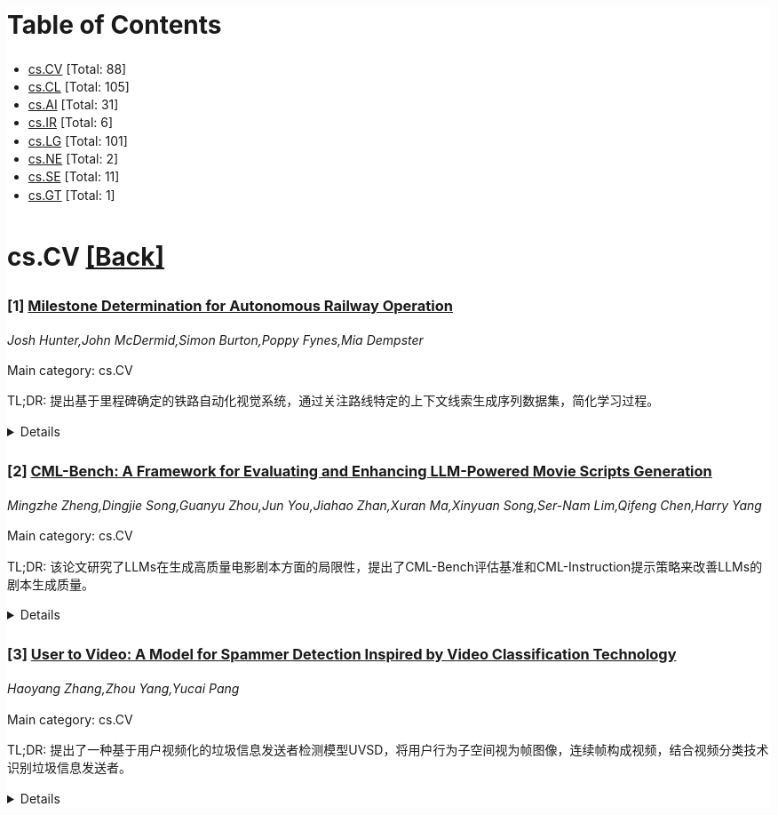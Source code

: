 <div id=toc></div>

# Table of Contents

- [cs.CV](#cs.CV) [Total: 88]
- [cs.CL](#cs.CL) [Total: 105]
- [cs.AI](#cs.AI) [Total: 31]
- [cs.IR](#cs.IR) [Total: 6]
- [cs.LG](#cs.LG) [Total: 101]
- [cs.NE](#cs.NE) [Total: 2]
- [cs.SE](#cs.SE) [Total: 11]
- [cs.GT](#cs.GT) [Total: 1]


<div id='cs.CV'></div>

# cs.CV [[Back]](#toc)

### [1] [Milestone Determination for Autonomous Railway Operation](https://arxiv.org/abs/2510.06229)
*Josh Hunter,John McDermid,Simon Burton,Poppy Fynes,Mia Dempster*

Main category: cs.CV

TL;DR: 提出基于里程碑确定的铁路自动化视觉系统，通过关注路线特定的上下文线索生成序列数据集，简化学习过程。


<details><summary>Details</summary></details>


### [2] [CML-Bench: A Framework for Evaluating and Enhancing LLM-Powered Movie Scripts Generation](https://arxiv.org/abs/2510.06231)
*Mingzhe Zheng,Dingjie Song,Guanyu Zhou,Jun You,Jiahao Zhan,Xuran Ma,Xinyuan Song,Ser-Nam Lim,Qifeng Chen,Harry Yang*

Main category: cs.CV

TL;DR: 该论文研究了LLMs在生成高质量电影剧本方面的局限性，提出了CML-Bench评估基准和CML-Instruction提示策略来改善LLMs的剧本生成质量。


<details><summary>Details</summary></details>


### [3] [User to Video: A Model for Spammer Detection Inspired by Video Classification Technology](https://arxiv.org/abs/2510.06233)
*Haoyang Zhang,Zhou Yang,Yucai Pang*

Main category: cs.CV

TL;DR: 提出了一种基于用户视频化的垃圾信息发送者检测模型UVSD，将用户行为子空间视为帧图像，连续帧构成视频，结合视频分类技术识别垃圾信息发送者。


<details><summary>Details</summary></details>
